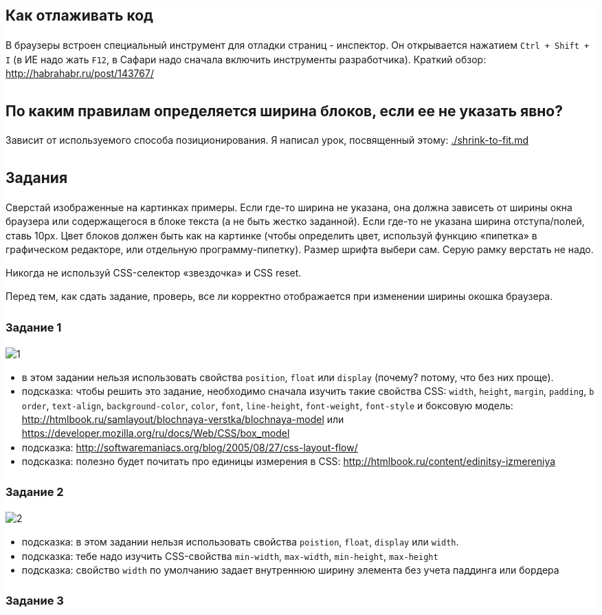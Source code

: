 ## Как отлаживать код

В браузеры встроен специальный инструмент для отладки страниц - инспектор. Он открывается нажатием `Ctrl + Shift + I` (в ИЕ надо жать `F12`, в Сафари надо сначала включить инструменты разработчика). Краткий обзор: http://habrahabr.ru/post/143767/

## По каким правилам определяется ширина блоков, если ее не указать явно?

Зависит от используемого способа позиционирования. Я написал урок, посвященный этому: [./shrink-to-fit.md](./shrink-to-fit.md)

## Задания

Сверстай изображенные на картинках примеры. Если где-то ширина не указана, она должна зависеть от ширины окна браузера или содержащегося в блоке текста (а не быть жестко заданной). Если где-то не указана ширина отступа/полей, ставь 10px. Цвет блоков должен быть как на картинке (чтобы определить цвет, используй функцию «пипетка» в графическом редакторе, или отдельную программу-пипетку). Размер шрифта выбери сам. Серую рамку верстать не надо.

Никогда не используй CSS-селектор «звездочка» и CSS reset.

Перед тем, как сдать задание, проверь, все ли корректно отображается при изменении ширины окошка браузера.

### Задание 1

![1](http://i.imgur.com/Zav7asd.png)

- в этом задании нельзя использовать свойства `position`, `float` или `display` (почему? потому, что без них проще).
- подсказка: чтобы решить это задание, необходимо сначала изучить такие свойства CSS: `width`, `height`, `margin`, `padding`, `border`, `text-align`, `background-color`, `color`, `font`, `line-height`, `font-weight`, `font-style` и боксовую модель: http://htmlbook.ru/samlayout/blochnaya-verstka/blochnaya-model или https://developer.mozilla.org/ru/docs/Web/CSS/box_model
- подсказка: http://softwaremaniacs.org/blog/2005/08/27/css-layout-flow/
- подсказка: полезно будет почитать про единицы измерения в CSS: http://htmlbook.ru/content/edinitsy-izmereniya

### Задание 2

![2](http://i.imgur.com/WQ0AlXl.png)

- подсказка: в этом задании нельзя использовать свойства `poistion`, `float`, `display` или `width`.
- подсказка: тебе надо изучить CSS-свойства `min-width`, `max-width`, `min-height`, `max-height`
- подсказка: свойство `width` по умолчанию задает внутреннюю ширину элемента без учета паддинга или бордера

### Задание 3
